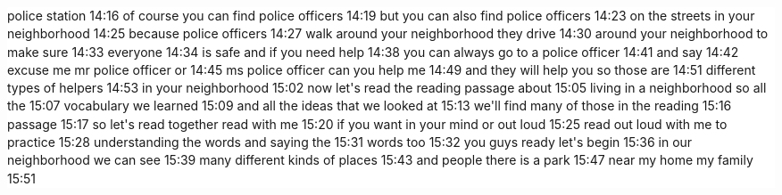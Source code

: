 police station
14:16
of course you can find police officers
14:19
but you can also find police officers
14:23
on the streets in your neighborhood
14:25
because police officers
14:27
walk around your neighborhood they drive
14:30
around your neighborhood to make sure
14:33
everyone
14:34
is safe and if you need help
14:38
you can always go to a police officer
14:41
and say
14:42
excuse me mr police officer or
14:45
ms police officer can you help me
14:49
and they will help you so those are
14:51
different types of helpers
14:53
in your neighborhood
15:02
now let's read the reading passage about
15:05
living in a neighborhood so all the
15:07
vocabulary we learned
15:09
and all the ideas that we looked at
15:13
we'll find many of those in the reading
15:16
passage
15:17
so let's read together read with me
15:20
if you want in your mind or out loud
15:25
read out loud with me to practice
15:28
understanding the words and saying the
15:31
words too
15:32
you guys ready let's begin
15:36
in our neighborhood we can see
15:39
many different kinds of places
15:43
and people there is a park
15:47
near my home my family
15:51